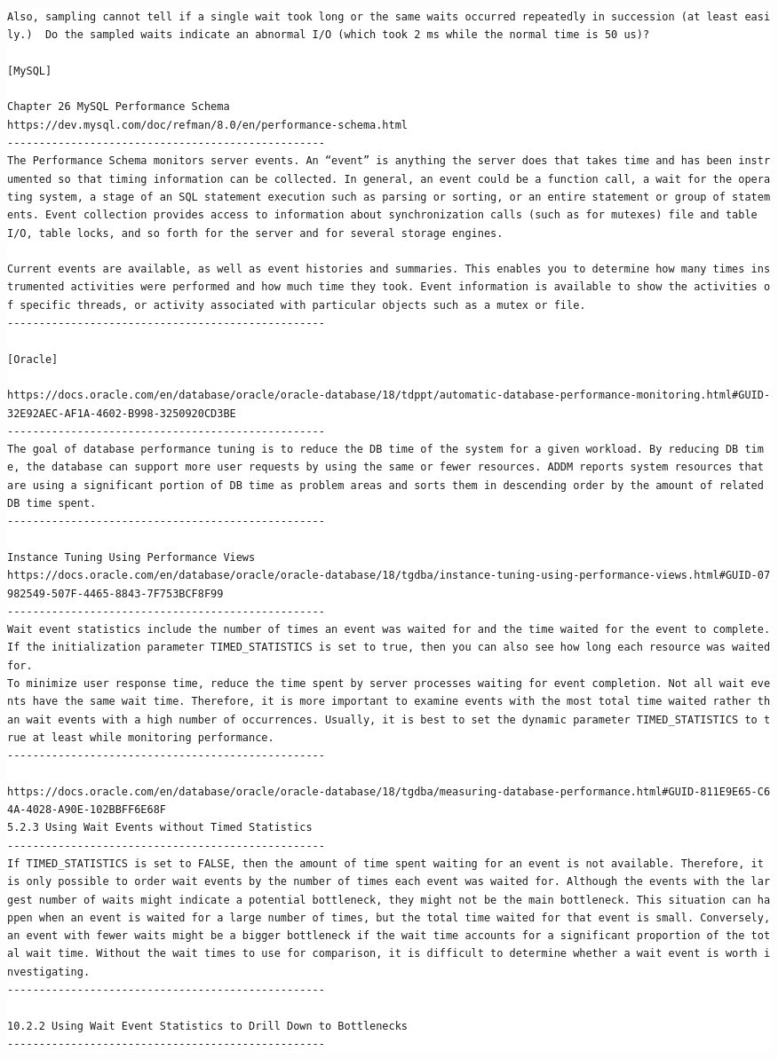 ```  
Also, sampling cannot tell if a single wait took long or the same waits occurred repeatedly in succession (at least easily.)  Do the sampled waits indicate an abnormal I/O (which took 2 ms while the normal time is 50 us)?  
    
[MySQL]  
    
Chapter 26 MySQL Performance Schema  
https://dev.mysql.com/doc/refman/8.0/en/performance-schema.html  
--------------------------------------------------  
The Performance Schema monitors server events. An “event” is anything the server does that takes time and has been instrumented so that timing information can be collected. In general, an event could be a function call, a wait for the operating system, a stage of an SQL statement execution such as parsing or sorting, or an entire statement or group of statements. Event collection provides access to information about synchronization calls (such as for mutexes) file and table I/O, table locks, and so forth for the server and for several storage engines.  
    
Current events are available, as well as event histories and summaries. This enables you to determine how many times instrumented activities were performed and how much time they took. Event information is available to show the activities of specific threads, or activity associated with particular objects such as a mutex or file.  
--------------------------------------------------  
    
[Oracle]  
    
https://docs.oracle.com/en/database/oracle/oracle-database/18/tdppt/automatic-database-performance-monitoring.html#GUID-32E92AEC-AF1A-4602-B998-3250920CD3BE  
--------------------------------------------------  
The goal of database performance tuning is to reduce the DB time of the system for a given workload. By reducing DB time, the database can support more user requests by using the same or fewer resources. ADDM reports system resources that are using a significant portion of DB time as problem areas and sorts them in descending order by the amount of related DB time spent.  
--------------------------------------------------  
    
Instance Tuning Using Performance Views  
https://docs.oracle.com/en/database/oracle/oracle-database/18/tgdba/instance-tuning-using-performance-views.html#GUID-07982549-507F-4465-8843-7F753BCF8F99  
--------------------------------------------------  
Wait event statistics include the number of times an event was waited for and the time waited for the event to complete. If the initialization parameter TIMED_STATISTICS is set to true, then you can also see how long each resource was waited for.  
To minimize user response time, reduce the time spent by server processes waiting for event completion. Not all wait events have the same wait time. Therefore, it is more important to examine events with the most total time waited rather than wait events with a high number of occurrences. Usually, it is best to set the dynamic parameter TIMED_STATISTICS to true at least while monitoring performance.  
--------------------------------------------------  
    
https://docs.oracle.com/en/database/oracle/oracle-database/18/tgdba/measuring-database-performance.html#GUID-811E9E65-C64A-4028-A90E-102BBFF6E68F  
5.2.3 Using Wait Events without Timed Statistics  
--------------------------------------------------  
If TIMED_STATISTICS is set to FALSE, then the amount of time spent waiting for an event is not available. Therefore, it is only possible to order wait events by the number of times each event was waited for. Although the events with the largest number of waits might indicate a potential bottleneck, they might not be the main bottleneck. This situation can happen when an event is waited for a large number of times, but the total time waited for that event is small. Conversely, an event with fewer waits might be a bigger bottleneck if the wait time accounts for a significant proportion of the total wait time. Without the wait times to use for comparison, it is difficult to determine whether a wait event is worth investigating.  
--------------------------------------------------  
    
10.2.2 Using Wait Event Statistics to Drill Down to Bottlenecks  
--------------------------------------------------  
```